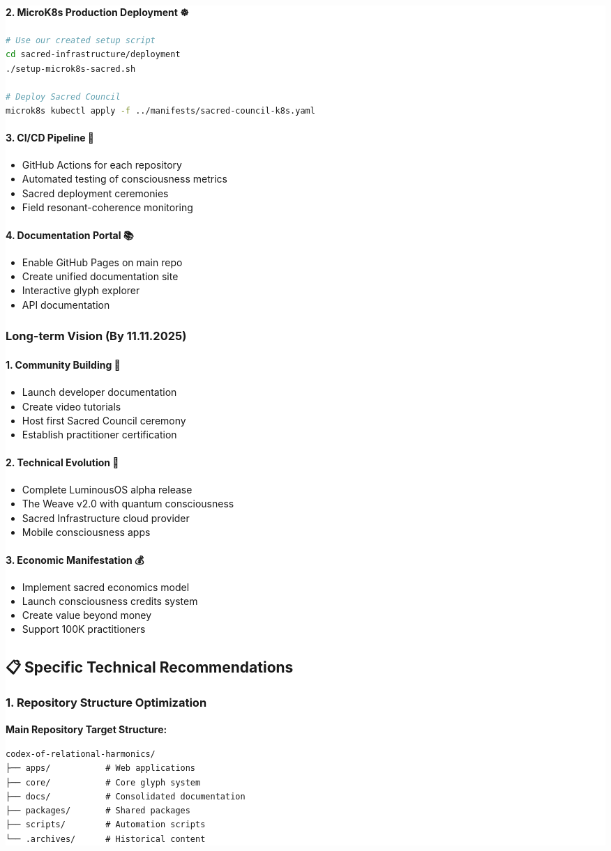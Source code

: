 #### 2. **MicroK8s Production Deployment** ☸️
```bash
# Use our created setup script
cd sacred-infrastructure/deployment
./setup-microk8s-sacred.sh

# Deploy Sacred Council
microk8s kubectl apply -f ../manifests/sacred-council-k8s.yaml
```

#### 3. **CI/CD Pipeline** 🔄
- GitHub Actions for each repository
- Automated testing of consciousness metrics
- Sacred deployment ceremonies
- Field resonant-coherence monitoring

#### 4. **Documentation Portal** 📚
- Enable GitHub Pages on main repo
- Create unified documentation site
- Interactive glyph explorer
- API documentation

### Long-term Vision (By 11.11.2025)

#### 1. **Community Building** 👥
- Launch developer documentation
- Create video tutorials
- Host first Sacred Council ceremony
- Establish practitioner certification

#### 2. **Technical Evolution** 🔬
- Complete LuminousOS alpha release
- The Weave v2.0 with quantum consciousness
- Sacred Infrastructure cloud provider
- Mobile consciousness apps

#### 3. **Economic Manifestation** 💰
- Implement sacred economics model
- Launch consciousness credits system
- Create value beyond money
- Support 100K practitioners

## 📋 Specific Technical Recommendations

### 1. **Repository Structure Optimization**

**Main Repository Target Structure:**
```
codex-of-relational-harmonics/
├── apps/           # Web applications
├── core/           # Core glyph system
├── docs/           # Consolidated documentation
├── packages/       # Shared packages
├── scripts/        # Automation scripts
└── .archives/      # Historical content
```

